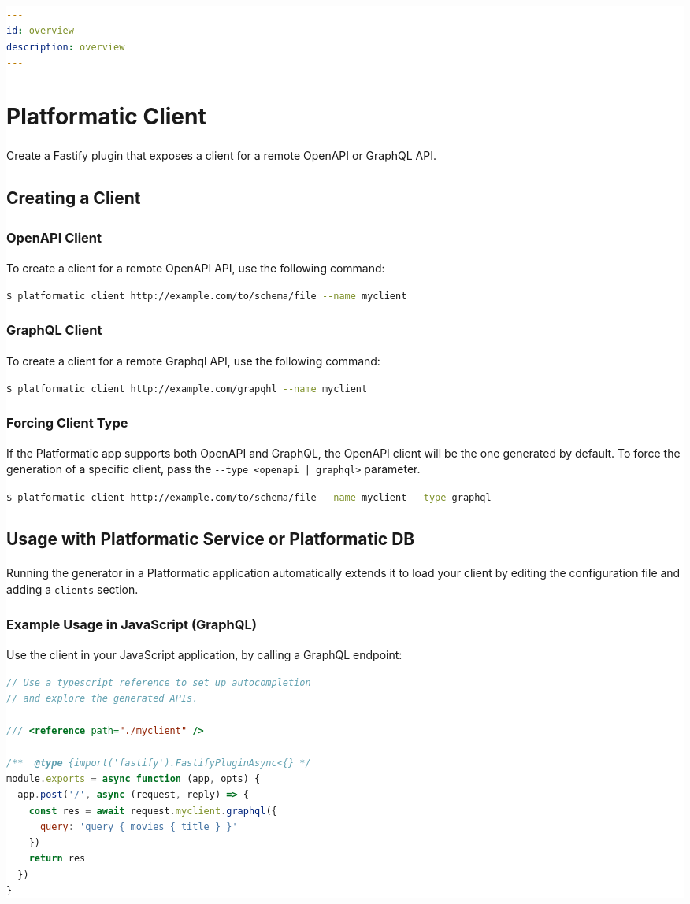 ```yaml
---
id: overview
description: overview
---
```


# Platformatic Client

Create a Fastify plugin that exposes a client for a remote OpenAPI or GraphQL API.

## Creating a Client

### OpenAPI Client

To create a client for a remote OpenAPI API, use the following command:

```bash
$ platformatic client http://example.com/to/schema/file --name myclient
```

### GraphQL Client 

To create a client for a remote Graphql API, use the following command:

```bash
$ platformatic client http://example.com/grapqhl --name myclient
```

### Forcing Client Type 

If the Platformatic app supports both OpenAPI and GraphQL, the OpenAPI client will be the one generated by default. To force the generation of a specific client, pass the `--type <openapi | graphql>` parameter.

```sh 
$ platformatic client http://example.com/to/schema/file --name myclient --type graphql
```

## Usage with Platformatic Service or Platformatic DB

Running the generator in a Platformatic application automatically extends it to load your client by editing the configuration file and adding a `clients` section.

### Example Usage in JavaScript (GraphQL)

Use the client in your JavaScript application, by calling a GraphQL endpoint: 

```js
// Use a typescript reference to set up autocompletion
// and explore the generated APIs.

/// <reference path="./myclient" />

/**  @type {import('fastify').FastifyPluginAsync<{} */
module.exports = async function (app, opts) {
  app.post('/', async (request, reply) => {
    const res = await request.myclient.graphql({
      query: 'query { movies { title } }'
    })
    return res
  })
}
```
